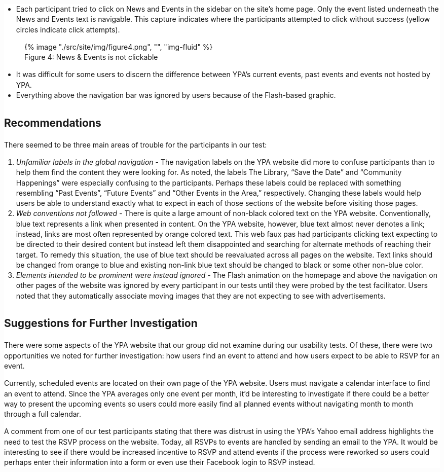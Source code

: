 -   Each participant tried to click on News and Events in the sidebar on the site’s home page. Only the event listed underneath the News and Events text is navigable. This capture indicates where the participants attempted to click without success (yellow circles indicate click attempts).

<figure>
  {% image "./src/site/img/figure4.png", "", "img-fluid" %}
  <figcaption>Figure 4: News & Events is not clickable</figcaption>
</figure>

-   It was difficult for some users to discern the difference between YPA’s current events, past events and events not hosted by YPA.
-   Everything above the navigation bar was ignored by users because of the Flash-based graphic.

## Recommendations
There seemed to be three main areas of trouble for the participants in our test:
1.  _Unfamiliar labels in the global navigation_ - The navigation labels on the YPA website did more to confuse participants than to help them find the content they were looking for. As noted, the labels The Library, “Save the Date” and “Community Happenings” were especially confusing to the participants. Perhaps these labels could be replaced with something resembling “Past Events”, “Future Events” and “Other Events in the Area,” respectively. Changing these labels would help users be able to understand exactly what to expect in each of those sections of the website before visiting those pages.
2.  _Web conventions not followed_ - There is quite a large amount of non-black colored text on the YPA website. Conventionally, blue text represents a link when presented in content. On the YPA website, however, blue text almost never denotes a link; instead, links are most often represented by orange colored text. This web faux pas had participants clicking text expecting to be directed to their desired content but instead left them disappointed and searching for alternate methods of reaching their target. To remedy this situation, the use of blue text should be reevaluated across all pages on the website. Text links should be changed from orange to blue and existing non-link blue text should be changed to black or some other non-blue color.
3.  _Elements intended to be prominent were instead ignored_ - The Flash animation on the homepage and above the navigation on other pages of the website was ignored by every participant in our tests until they were probed by the test facilitator. Users noted that they automatically associate moving images that they are not expecting to see with advertisements.

## Suggestions for Further Investigation
There were some aspects of the YPA website that our group did not examine during our usability tests. Of these, there were two opportunities we noted for further investigation: how users find an event to attend and how users expect to be able to RSVP for an event.

Currently, scheduled events are located on their own page of the YPA website. Users must navigate a calendar interface to find an event to attend. Since the YPA averages only one event per month, it’d be interesting to investigate if there could be a better way to present the upcoming events so users could more easily find all planned events without navigating month to month through a full calendar.

A comment from one of our test participants stating that there was distrust in using the YPA’s Yahoo email address highlights the need to test the RSVP process on the website. Today, all RSVPs to events are handled by sending an email to the YPA. It would be interesting to see if there would be increased incentive to RSVP and attend events if the process were reworked so users could perhaps enter their information into a form or even use their Facebook login to RSVP instead.
